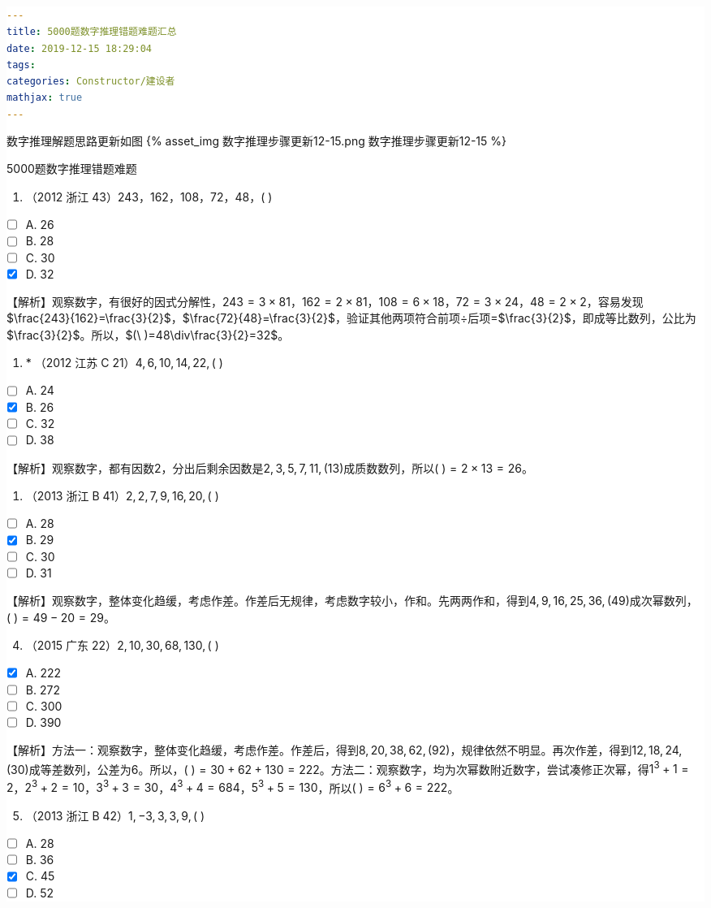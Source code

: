 ```yaml
---
title: 5000题数字推理错题难题汇总
date: 2019-12-15 18:29:04
tags:
categories: Constructor/建设者
mathjax: true
---
```


数字推理解题思路更新如图
{% asset_img 数字推理步骤更新12-15.png 数字推理步骤更新12-15 %}

5000题数字推理错题难题



1. （2012 浙江 43）$243$，$162$，$108$，$72$，$48$，(  )
- [ ] A. $26$ 
- [ ] B. $28$ 
- [ ] C. $30$ 
- [x] D. $32$

【解析】观察数字，有很好的因式分解性，$243=3\times81$，$162=2\times81$，$108=6\times18$，$72=3\times24$，$48=2\times2$，容易发现$\frac{243}{162}=\frac{3}{2}$，$\frac{72}{48}=\frac{3}{2}$，验证其他两项符合前项$\div$后项=$\frac{3}{2}$，即成等比数列，公比为$\frac{3}{2}$。所以，$(\ )=48\div\frac{3}{2}=32$。


1. \* （2012 江苏 C 21）$4,6,10,14,22,(\ )$
   
- [ ] A. $24$ 
- [x] B. $26$ 
- [ ] C. $32$ 
- [ ] D. $38$

【解析】观察数字，都有因数2，分出后剩余因数是$2,3,5,7,11,(13)$成质数数列，所以$(\ )=2\times13=26$。

1. （2013 浙江 B 41）$2,2,7,9,16,20,(\ )$
- [ ] A. $28$ 
- [x] B. $29$ 
- [ ] C. $30$ 
- [ ] D. $31$

【解析】观察数字，整体变化趋缓，考虑作差。作差后无规律，考虑数字较小，作和。先两两作和，得到$4,9,16,25,36,(49)$成次幂数列，$(\ )=49-20=29$。

4. （2015 广东 22）$2,10,30,68,130,(\ )$
- [x] A. $222$ 
- [ ] B. $272$ 
- [ ] C. $300$ 
- [ ] D. $390$

【解析】方法一：观察数字，整体变化趋缓，考虑作差。作差后，得到$8,20,38,62,(92)$，规律依然不明显。再次作差，得到$12,18,24,(30)$成等差数列，公差为$6$。所以，$(\ )=30+62+130=222$。方法二：观察数字，均为次幂数附近数字，尝试凑修正次幂，得$1^3+1=2$，$2^3+2=10$，$3^3+3=30$，$4^3+4=684$，$5^3+5=130$，所以$(\ )=6^3+6=222$。

5. （2013 浙江 B 42）$1,-3,3,3,9,(\ )$
- [ ] A. $28$ 
- [ ] B. $36$ 
- [x] C. $45$ 
- [ ] D. $52$
